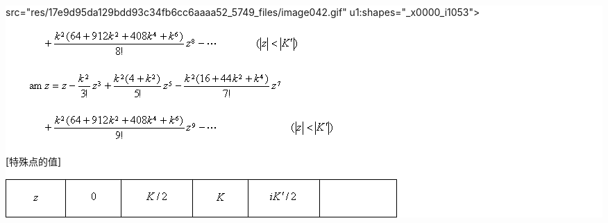 src="res/17e9d95da129bdd93c34fb6cc6aaaa52_5749_files/image042.gif" u1:shapes="_x0000_i1053"></span></sub></p>
<p class=MsoNormal align=left style='text-align:left'><span lang=EN-US>&nbsp;&nbsp;&nbsp;&nbsp;&nbsp;&nbsp;&nbsp;&nbsp;&nbsp;&nbsp;&nbsp;&nbsp;&nbsp;
</span><sub><span lang=EN-US style='font-size:10.5pt'><img width=369 height=41
src="res/17e9d95da129bdd93c34fb6cc6aaaa52_5749_files/image044.gif" u1:shapes="_x0000_i1054"></span></sub></p>
<p class=MsoNormal align=left style='text-align:left'><span lang=EN-US>&nbsp;&nbsp;&nbsp;&nbsp;&nbsp;&nbsp;&nbsp;
</span><sub><span lang=EN-US style='font-size:10.5pt'><img width=367 height=41
src="res/17e9d95da129bdd93c34fb6cc6aaaa52_5749_files/image046.gif" u1:shapes="_x0000_i1055"></span></sub></p>
<p class=MsoNormal align=left style='text-align:left'><span lang=EN-US>&nbsp;&nbsp;&nbsp;&nbsp;&nbsp;&nbsp;&nbsp;&nbsp;&nbsp;&nbsp;&nbsp;&nbsp;&nbsp;
</span><sub><span lang=EN-US style='font-size:10.5pt'><img width=419 height=41
src="res/17e9d95da129bdd93c34fb6cc6aaaa52_5749_files/image048.gif" u1:shapes="_x0000_i1056"></span></sub></p>
<p class=MsoNormal align=left style='text-align:left'><span lang=EN-US>[</span><span
lang=ZH-CN style='font-family:宋体_GB2312'>特殊点的值</span><span lang=EN-US>]</span></p>
<table class=MsoNormalTable border=1 cellspacing=0 cellpadding=0
 style='border-collapse:collapse;border:none'>
 <tr>
  <td width=71 valign=top style='width:53.25pt;border:solid windowtext 1.0pt;
  padding:0mm 5.4pt 0mm 5.4pt'>
  <p class=MsoNormal align=center style='text-align:center'><sub><span
  lang=EN-US style='font-size:10.5pt'><img width=12 height=13
  src="res/17e9d95da129bdd93c34fb6cc6aaaa52_5749_files/image050.gif"
  u1:shapes="_x0000_i1057"></span></sub></p>
  </td>
  <td width=64 valign=top style='width:48.15pt;border:solid windowtext 1.0pt;
  border-left:none;padding:0mm 5.4pt 0mm 5.4pt'>
  <p class=MsoNormal align=center style='text-align:center'><sub><span
  lang=EN-US style='font-size:10.5pt'><img width=12 height=19
  src="res/17e9d95da129bdd93c34fb6cc6aaaa52_5749_files/image052.gif"
  u1:shapes="_x0000_i1058"></span></sub></p>
  </td>
  <td width=88 valign=top style='width:66.0pt;border:solid windowtext 1.0pt;
  border-left:none;padding:0mm 5.4pt 0mm 5.4pt'>
  <p class=MsoNormal align=center style='text-align:center'><sub><span
  lang=EN-US style='font-size:10.5pt'><img width=36 height=19
  src="res/17e9d95da129bdd93c34fb6cc6aaaa52_5749_files/image054.gif"
  u1:shapes="_x0000_i1059"></span></sub></p>
  </td>
  <td width=64 valign=top style='width:48.0pt;border:solid windowtext 1.0pt;
  border-left:none;padding:0mm 5.4pt 0mm 5.4pt'>
  <p class=MsoNormal align=center style='text-align:center'><sub><span
  lang=EN-US style='font-size:10.5pt'><img width=17 height=16
  src="res/17e9d95da129bdd93c34fb6cc6aaaa52_5749_files/image056.gif"
  u1:shapes="_x0000_i1060"></span></sub></p>
  </td>
  <td width=88 valign=top style='width:66.0pt;border:solid windowtext 1.0pt;
  border-left:none;padding:0mm 5.4pt 0mm 5.4pt'>
  <p class=MsoNormal align=center style='text-align:center'><sub><span
  lang=EN-US style='font-size:10.5pt'><img width=43 height=19
  src="res/17e9d95da129bdd93c34fb6cc6aaaa52_5749_files/image058.gif"
  u1:shapes="_x0000_i1061"></span></sub></p>
  </td>
  <td width=96 valign=top style='width:72.0pt;border:solid windowtext 1.0pt;
  border-left:none;padding:0mm 5.4pt 0mm 5.4pt'>